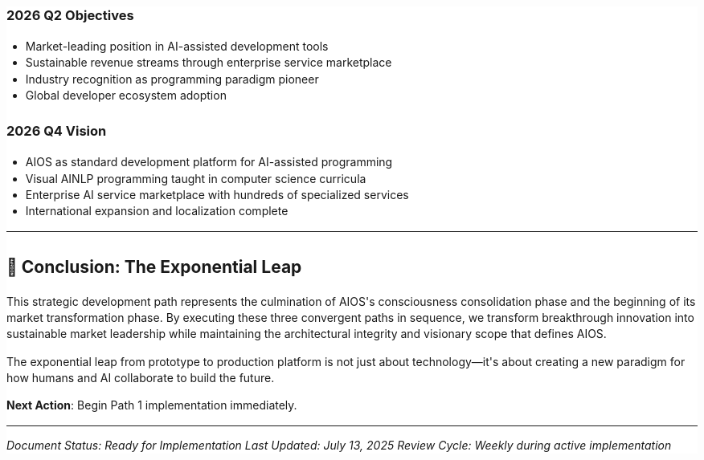 ### **2026 Q2 Objectives**
- Market-leading position in AI-assisted development tools
- Sustainable revenue streams through enterprise service marketplace
- Industry recognition as programming paradigm pioneer
- Global developer ecosystem adoption

### **2026 Q4 Vision**
- AIOS as standard development platform for AI-assisted programming
- Visual AINLP programming taught in computer science curricula
- Enterprise AI service marketplace with hundreds of specialized services
- International expansion and localization complete

---

## 🎉 **Conclusion: The Exponential Leap**

This strategic development path represents the culmination of AIOS's consciousness consolidation phase and the beginning of its market transformation phase. By executing these three convergent paths in sequence, we transform breakthrough innovation into sustainable market leadership while maintaining the architectural integrity and visionary scope that defines AIOS.

The exponential leap from prototype to production platform is not just about technology—it's about creating a new paradigm for how humans and AI collaborate to build the future.

**Next Action**: Begin Path 1 implementation immediately.

---

*Document Status: Ready for Implementation*
*Last Updated: July 13, 2025*
*Review Cycle: Weekly during active implementation*
